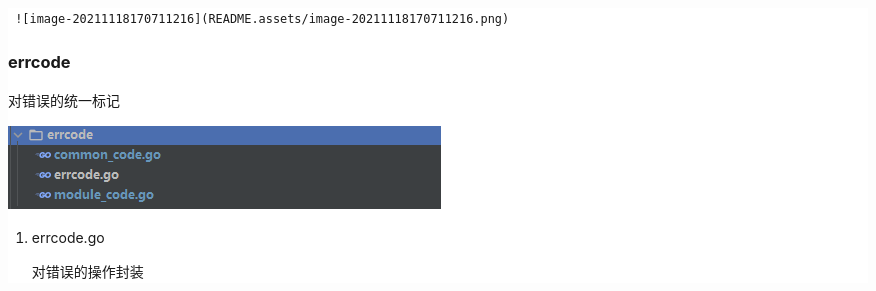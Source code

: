      ![image-20211118170711216](README.assets/image-20211118170711216.png)

### errcode

对错误的统一标记

![image-20211118170812231](README.assets/image-20211118170812231.png)

1.   errcode.go

     对错误的操作封装
